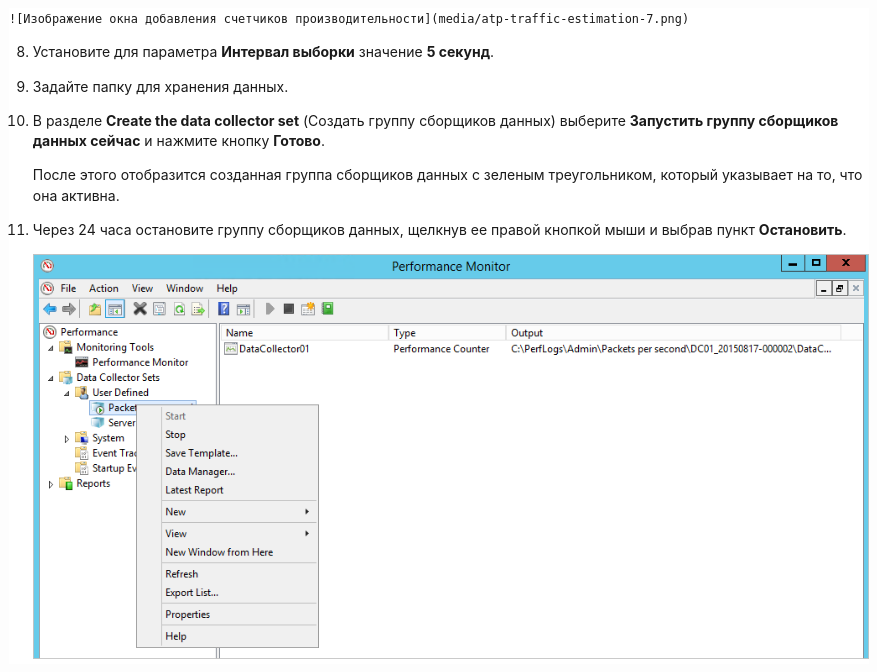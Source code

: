     ![Изображение окна добавления счетчиков производительности](media/atp-traffic-estimation-7.png)

8.  Установите для параметра **Интервал выборки** значение **5 секунд**.

9. Задайте папку для хранения данных.

10. В разделе **Create the data collector set** (Создать группу сборщиков данных) выберите **Запустить группу сборщиков данных сейчас** и нажмите кнопку **Готово**.

    После этого отобразится созданная группа сборщиков данных с зеленым треугольником, который указывает на то, что она активна.

11. Через 24 часа остановите группу сборщиков данных, щелкнув ее правой кнопкой мыши и выбрав пункт **Остановить**.

    ![Изображения остановки группы сборщиков данных](media/atp-traffic-estimation-12.png)
